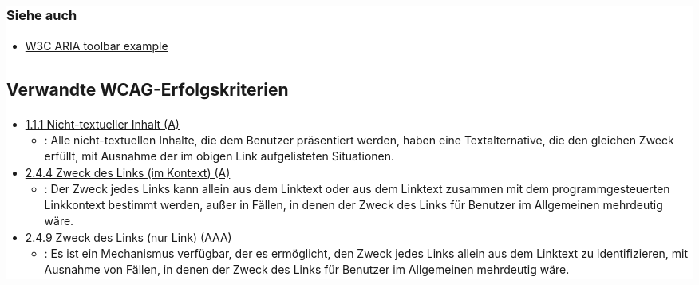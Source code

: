 ### Siehe auch

- [W3C ARIA toolbar example](https://www.w3.org/WAI/ARIA/apg/patterns/toolbar/examples/toolbar/)

## Verwandte WCAG-Erfolgskriterien

- [1.1.1 Nicht-textueller Inhalt (A)](https://www.w3.org/TR/WCAG21/#non-text-content)
  - : Alle nicht-textuellen Inhalte, die dem Benutzer präsentiert werden, haben eine Textalternative, die den gleichen Zweck erfüllt, mit Ausnahme der im obigen Link aufgelisteten Situationen.
- [2.4.4 Zweck des Links (im Kontext) (A)](https://www.w3.org/TR/WCAG21/#link-purpose-in-context)
  - : Der Zweck jedes Links kann allein aus dem Linktext oder aus dem Linktext zusammen mit dem programmgesteuerten Linkkontext bestimmt werden, außer in Fällen, in denen der Zweck des Links für Benutzer im Allgemeinen mehrdeutig wäre.
- [2.4.9 Zweck des Links (nur Link) (AAA)](https://www.w3.org/TR/WCAG21/#link-purpose-link-only)
  - : Es ist ein Mechanismus verfügbar, der es ermöglicht, den Zweck jedes Links allein aus dem Linktext zu identifizieren, mit Ausnahme von Fällen, in denen der Zweck des Links für Benutzer im Allgemeinen mehrdeutig wäre.
